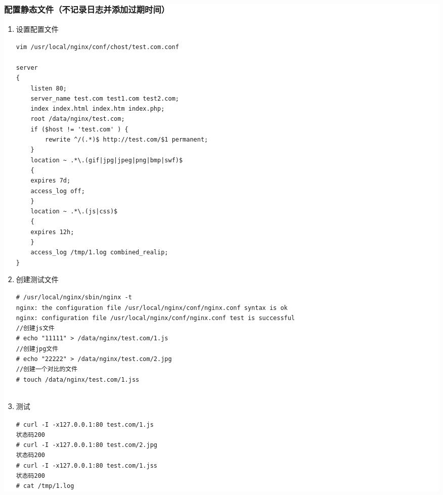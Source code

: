 ### 配置静态文件（不记录日志并添加过期时间）

1. 设置配置文件

   ```
   vim /usr/local/nginx/conf/chost/test.com.conf
   
   server
   {
       listen 80;
       server_name test.com test1.com test2.com;
       index index.html index.htm index.php;
       root /data/nginx/test.com;
       if ($host != 'test.com' ) {
           rewrite ^/(.*)$ http://test.com/$1 permanent;
       }
       location ~ .*\.(gif|jpg|jpeg|png|bmp|swf)$
       {
       expires 7d;
       access_log off;
       }
       location ~ .*\.(js|css)$
       {
       expires 12h;
       }
       access_log /tmp/1.log combined_realip;
   }
   
   ```

2. 创建测试文件

   ```
   # /usr/local/nginx/sbin/nginx -t
   nginx: the configuration file /usr/local/nginx/conf/nginx.conf syntax is ok
   nginx: configuration file /usr/local/nginx/conf/nginx.conf test is successful
   //创建js文件
   # echo "11111" > /data/nginx/test.com/1.js
   //创建jpg文件
   # echo "22222" > /data/nginx/test.com/2.jpg
   //创建一个对比的文件
   # touch /data/nginx/test.com/1.jss
   
   
   ```

3. 测试

   ```
   # curl -I -x127.0.0.1:80 test.com/1.js
   状态码200
   # curl -I -x127.0.0.1:80 test.com/2.jpg
   状态码200
   # curl -I -x127.0.0.1:80 test.com/1.jss
   状态码200
   # cat /tmp/1.log
   
   ```
